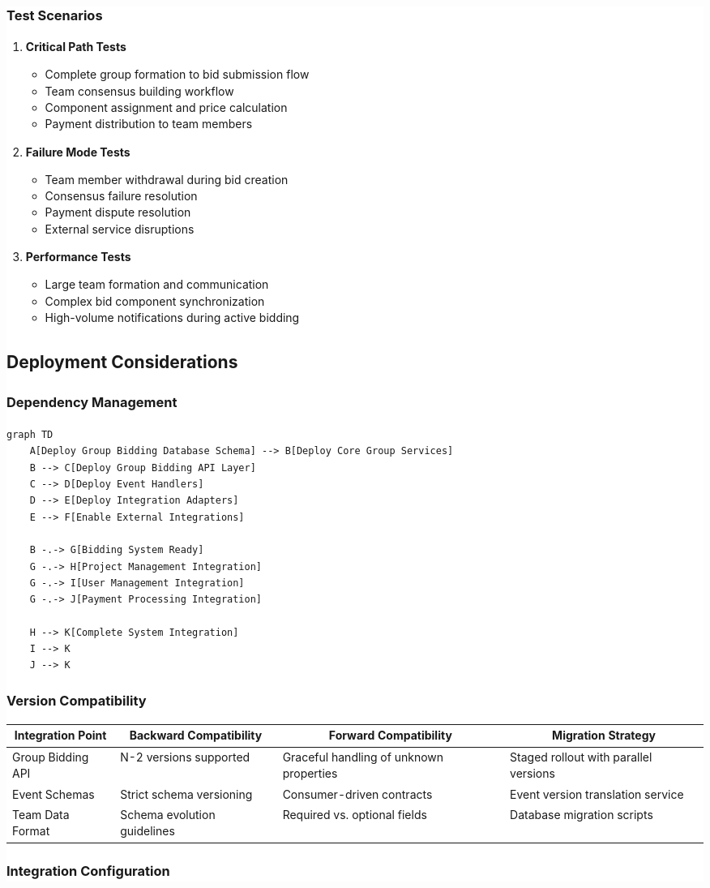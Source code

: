 ### Test Scenarios

1. **Critical Path Tests**
   - Complete group formation to bid submission flow
   - Team consensus building workflow
   - Component assignment and price calculation
   - Payment distribution to team members

2. **Failure Mode Tests**
   - Team member withdrawal during bid creation
   - Consensus failure resolution
   - Payment dispute resolution
   - External service disruptions

3. **Performance Tests**
   - Large team formation and communication
   - Complex bid component synchronization
   - High-volume notifications during active bidding

## Deployment Considerations

### Dependency Management

```mermaid
graph TD
    A[Deploy Group Bidding Database Schema] --> B[Deploy Core Group Services]
    B --> C[Deploy Group Bidding API Layer]
    C --> D[Deploy Event Handlers]
    D --> E[Deploy Integration Adapters]
    E --> F[Enable External Integrations]
    
    B -.-> G[Bidding System Ready]
    G -.-> H[Project Management Integration]
    G -.-> I[User Management Integration]
    G -.-> J[Payment Processing Integration]
    
    H --> K[Complete System Integration]
    I --> K
    J --> K
```

### Version Compatibility

| Integration Point | Backward Compatibility | Forward Compatibility | Migration Strategy |
|------------------|------------------------|----------------------|-------------------|
| Group Bidding API | N-2 versions supported | Graceful handling of unknown properties | Staged rollout with parallel versions |
| Event Schemas | Strict schema versioning | Consumer-driven contracts | Event version translation service |
| Team Data Format | Schema evolution guidelines | Required vs. optional fields | Database migration scripts |

### Integration Configuration
